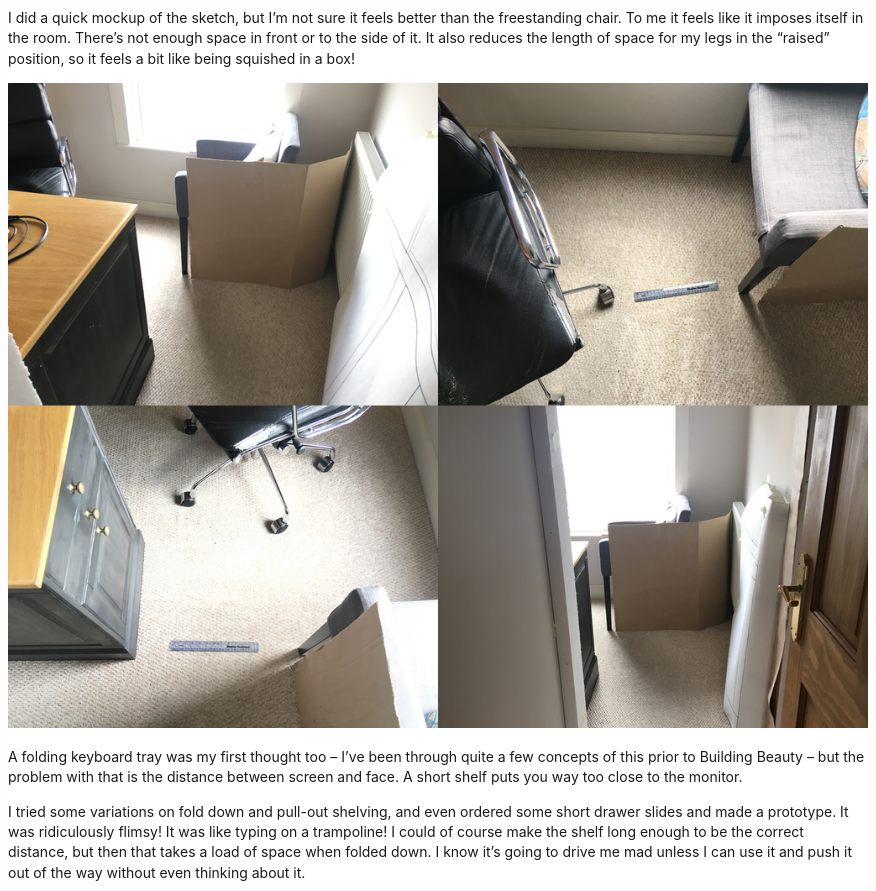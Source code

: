 I did a quick mockup of the sketch, but I’m not sure it feels better than the freestanding chair. To me it feels like it imposes itself in the room. There’s not enough space in front or to the side of it. It also reduces the length of space for my legs in the “raised” position, so it feels a bit like being squished in a box!

![Another window seat mockup](/images/posts/building-beauty/another-window-seat-mockup.jpg)

A folding keyboard tray was my first thought too – I’ve been through quite a few concepts of this prior to Building Beauty – but the problem with that is the distance between screen and face. A short shelf puts you way too close to the monitor.

I tried some variations on fold down and pull-out shelving, and even ordered some short drawer slides and made a prototype. It was ridiculously flimsy! It was like typing on a trampoline! I could of course make the shelf long enough to be the correct distance, but then that takes a load of space when folded down. I know it’s going to drive me mad unless I can use it and push it out of the way without even thinking about it.

